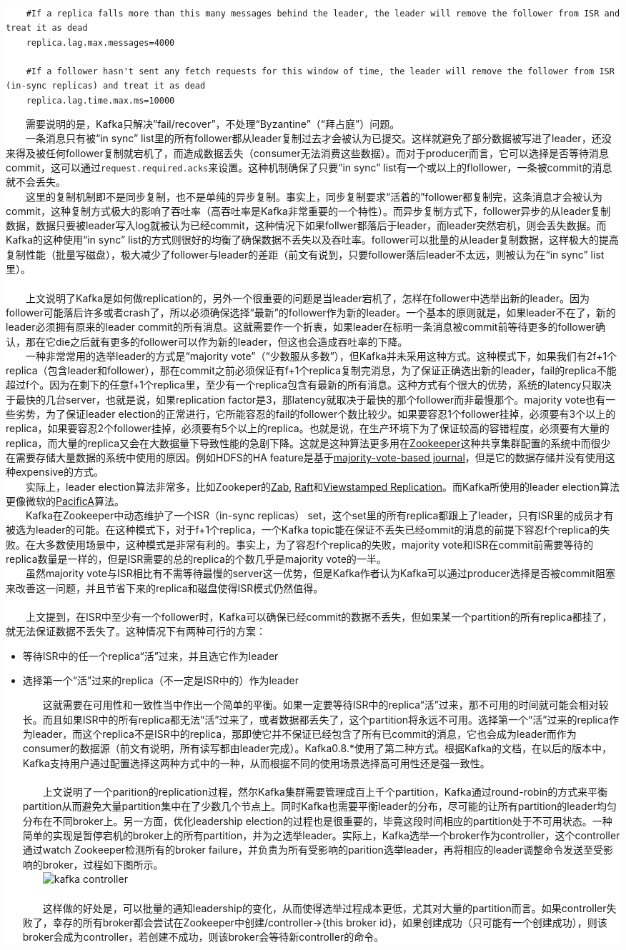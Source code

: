 

<pre class="prettyprint"><code class="language-bash hljs ">    <span class="hljs-comment">#If a replica falls more than this many messages behind the leader, the leader will remove the follower from ISR and treat it as dead</span>
    replica.lag.max.messages=<span class="hljs-number">4000</span>

    <span class="hljs-comment">#If a follower hasn't sent any fetch requests for this window of time, the leader will remove the follower from ISR (in-sync replicas) and treat it as dead</span>
    replica.lag.time.max.ms=<span class="hljs-number">10000</span>  </code></pre>

<p>　　需要说明的是，Kafka只解决”fail/recover”，不处理“Byzantine”（“拜占庭”）问题。 <br>
　　一条消息只有被“in sync” list里的所有follower都从leader复制过去才会被认为已提交。这样就避免了部分数据被写进了leader，还没来得及被任何follower复制就宕机了，而造成数据丢失（consumer无法消费这些数据）。而对于producer而言，它可以选择是否等待消息commit，这可以通过<code>request.required.acks</code>来设置。这种机制确保了只要“in sync” list有一个或以上的flollower，一条被commit的消息就不会丢失。 <br>
　　这里的复制机制即不是同步复制，也不是单纯的异步复制。事实上，同步复制要求“活着的”follower都复制完，这条消息才会被认为commit，这种复制方式极大的影响了吞吐率（高吞吐率是Kafka非常重要的一个特性）。而异步复制方式下，follower异步的从leader复制数据，数据只要被leader写入log就被认为已经commit，这种情况下如果follwer都落后于leader，而leader突然宕机，则会丢失数据。而Kafka的这种使用“in sync” list的方式则很好的均衡了确保数据不丢失以及吞吐率。follower可以批量的从leader复制数据，这样极大的提高复制性能（批量写磁盘），极大减少了follower与leader的差距（前文有说到，只要follower落后leader不太远，则被认为在“in sync” list里）。 <br>
　　 <br>
　　上文说明了Kafka是如何做replication的，另外一个很重要的问题是当leader宕机了，怎样在follower中选举出新的leader。因为follower可能落后许多或者crash了，所以必须确保选择“最新”的follower作为新的leader。一个基本的原则就是，如果leader不在了，新的leader必须拥有原来的leader commit的所有消息。这就需要作一个折衷，如果leader在标明一条消息被commit前等待更多的follower确认，那在它die之后就有更多的follower可以作为新的leader，但这也会造成吞吐率的下降。 <br>
　　一种非常常用的选举leader的方式是“majority vote”（“少数服从多数”），但Kafka并未采用这种方式。这种模式下，如果我们有2f+1个replica（包含leader和follower），那在commit之前必须保证有f+1个replica复制完消息，为了保证正确选出新的leader，fail的replica不能超过f个。因为在剩下的任意f+1个replica里，至少有一个replica包含有最新的所有消息。这种方式有个很大的优势，系统的latency只取决于最快的几台server，也就是说，如果replication factor是3，那latency就取决于最快的那个follower而非最慢那个。majority vote也有一些劣势，为了保证leader election的正常进行，它所能容忍的fail的follower个数比较少。如果要容忍1个follower挂掉，必须要有3个以上的replica，如果要容忍2个follower挂掉，必须要有5个以上的replica。也就是说，在生产环境下为了保证较高的容错程度，必须要有大量的replica，而大量的replica又会在大数据量下导致性能的急剧下降。这就是这种算法更多用在<a href="http://zookeeper.apache.org/" rel="nofollow">Zookeeper</a>这种共享集群配置的系统中而很少在需要存储大量数据的系统中使用的原因。例如HDFS的HA feature是基于<a href="http://blog.cloudera.com/blog/2012/10/quorum-based-journaling-in-cdh4-1" rel="nofollow">majority-vote-based journal</a>，但是它的数据存储并没有使用这种expensive的方式。 <br>
　　实际上，leader election算法非常多，比如Zookeper的<a href="http://web.stanford.edu/class/cs347/reading/zab.pdf" rel="nofollow">Zab</a>, <a href="https://ramcloud.stanford.edu/wiki/download/attachments/11370504/raft.pdf" rel="nofollow">Raft</a>和<a href="http://pmg.csail.mit.edu/papers/vr-revisited.pdf" rel="nofollow">Viewstamped Replication</a>。而Kafka所使用的leader election算法更像微软的<a href="http://research.microsoft.com/apps/pubs/default.aspx?id=66814" rel="nofollow">PacificA</a>算法。 <br>
　　Kafka在Zookeeper中动态维护了一个ISR（in-sync replicas） set，这个set里的所有replica都跟上了leader，只有ISR里的成员才有被选为leader的可能。在这种模式下，对于f+1个replica，一个Kafka topic能在保证不丢失已经ommit的消息的前提下容忍f个replica的失败。在大多数使用场景中，这种模式是非常有利的。事实上，为了容忍f个replica的失败，majority vote和ISR在commit前需要等待的replica数量是一样的，但是ISR需要的总的replica的个数几乎是majority vote的一半。 <br>
　　虽然majority vote与ISR相比有不需等待最慢的server这一优势，但是Kafka作者认为Kafka可以通过producer选择是否被commit阻塞来改善这一问题，并且节省下来的replica和磁盘使得ISR模式仍然值得。 <br>
　　 <br>
　　上文提到，在ISR中至少有一个follower时，Kafka可以确保已经commit的数据不丢失，但如果某一个partition的所有replica都挂了，就无法保证数据不丢失了。这种情况下有两种可行的方案：</p>

<ul>
<li>等待ISR中的任一个replica“活”过来，并且选它作为leader</li>
<li><p>选择第一个“活”过来的replica（不一定是ISR中的）作为leader</p>

<p>　　这就需要在可用性和一致性当中作出一个简单的平衡。如果一定要等待ISR中的replica“活”过来，那不可用的时间就可能会相对较长。而且如果ISR中的所有replica都无法“活”过来了，或者数据都丢失了，这个partition将永远不可用。选择第一个“活”过来的replica作为leader，而这个replica不是ISR中的replica，那即使它并不保证已经包含了所有已commit的消息，它也会成为leader而作为consumer的数据源（前文有说明，所有读写都由leader完成）。Kafka0.8.*使用了第二种方式。根据Kafka的文档，在以后的版本中，Kafka支持用户通过配置选择这两种方式中的一种，从而根据不同的使用场景选择高可用性还是强一致性。 <br>
　　 <br>
　　上文说明了一个parition的replication过程，然尔Kafka集群需要管理成百上千个partition，Kafka通过round-robin的方式来平衡partition从而避免大量partition集中在了少数几个节点上。同时Kafka也需要平衡leader的分布，尽可能的让所有partition的leader均匀分布在不同broker上。另一方面，优化leadership election的过程也是很重要的，毕竟这段时间相应的partition处于不可用状态。一种简单的实现是暂停宕机的broker上的所有partition，并为之选举leader。实际上，Kafka选举一个broker作为controller，这个controller通过watch Zookeeper检测所有的broker failure，并负责为所有受影响的parition选举leader，再将相应的leader调整命令发送至受影响的broker，过程如下图所示。 <br>
　　<img src="http://www.jasongj.com/img/Kafka%E6%B7%B1%E5%BA%A6%E8%A7%A3%E6%9E%90/controller.png" alt="kafka controller" title=""> <br>
　　 <br>
　　这样做的好处是，可以批量的通知leadership的变化，从而使得选举过程成本更低，尤其对大量的partition而言。如果controller失败了，幸存的所有broker都会尝试在Zookeeper中创建/controller-&gt;{this broker id}，如果创建成功（只可能有一个创建成功），则该broker会成为controller，若创建不成功，则该broker会等待新controller的命令。 <br>